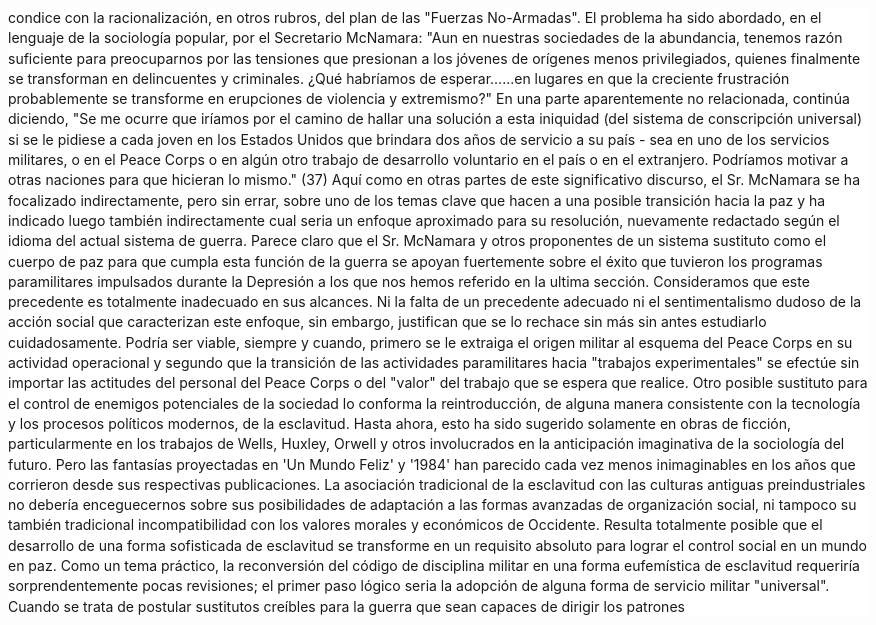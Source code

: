 condice con la racionalización, en otros rubros, del plan de las "Fuerzas
No-Armadas".
El problema ha sido
abordado, en el lenguaje de la sociología popular, por el Secretario
McNamara:
"Aun en nuestras sociedades de la abundancia, tenemos razón
suficiente para preocuparnos por las tensiones que presionan a los jóvenes
de orígenes menos privilegiados, quienes finalmente se transforman en
delincuentes y criminales. ¿Qué habríamos de esperar......en lugares
en que la creciente frustración probablemente se transforme en erupciones
de violencia y extremismo?"
En una parte aparentemente no relacionada,
continúa diciendo,
"Se me ocurre que iríamos por el camino
de hallar una solución a esta iniquidad (del sistema de conscripción
universal) si se le pidiese a cada joven en los Estados Unidos que brindara
dos años de servicio a su país - sea en uno de los servicios militares,
o en el Peace Corps o en algún otro trabajo de desarrollo voluntario
en el país o en el extranjero. Podríamos motivar a otras naciones
para que hicieran lo mismo." (37)
Aquí como en otras
partes de este significativo discurso, el Sr. McNamara se ha focalizado indirectamente,
pero sin errar, sobre uno de los temas clave que hacen a una posible transición
hacia la paz y ha indicado luego también indirectamente cual seria un
enfoque aproximado para su resolución, nuevamente redactado según
el idioma del actual sistema de guerra.
Parece claro que el
Sr. McNamara y otros proponentes de un sistema sustituto como el cuerpo de paz
para que cumpla esta función de la guerra se apoyan fuertemente sobre
el éxito que tuvieron los programas paramilitares impulsados durante
la Depresión a los que nos hemos referido en la ultima sección.
Consideramos que este precedente es totalmente inadecuado en sus alcances.
Ni
la falta de un precedente adecuado ni el sentimentalismo dudoso de la acción
social que caracterizan este enfoque, sin embargo, justifican que se lo rechace
sin más sin antes estudiarlo cuidadosamente. Podría ser viable, siempre
y cuando, primero se le extraiga el origen militar al esquema del Peace Corps
en su actividad operacional y segundo que la transición de las actividades
paramilitares hacia "trabajos experimentales" se efectúe sin
importar las actitudes del personal del Peace Corps o del "valor"
del trabajo que se espera que realice.
Otro posible sustituto
para el control de enemigos potenciales de la sociedad lo conforma la reintroducción,
de alguna manera consistente con la tecnología y los procesos políticos
modernos, de la esclavitud. Hasta ahora, esto ha sido sugerido solamente en
obras de ficción, particularmente en los trabajos de Wells, Huxley, Orwell
y otros involucrados en la anticipación imaginativa de la sociología
del futuro.
Pero las fantasías proyectadas en
'Un Mundo Feliz' y '1984' han parecido cada vez menos inimaginables en los años
que corrieron desde sus respectivas publicaciones. La asociación tradicional
de la esclavitud con las culturas antiguas preindustriales no debería
enceguecernos sobre sus posibilidades de adaptación a las formas avanzadas
de organización social, ni tampoco su también tradicional incompatibilidad
con los valores morales y económicos de Occidente.
Resulta totalmente
posible que el desarrollo de una forma sofisticada de esclavitud se transforme
en un requisito absoluto para lograr el control social en un mundo en paz. Como
un tema práctico, la reconversión del código de disciplina
militar en una forma eufemística de esclavitud requeriría sorprendentemente
pocas revisiones; el primer paso lógico seria la adopción de alguna
forma de servicio militar "universal".
Cuando se trata de postular
sustitutos creíbles para la guerra que sean capaces de dirigir los patrones